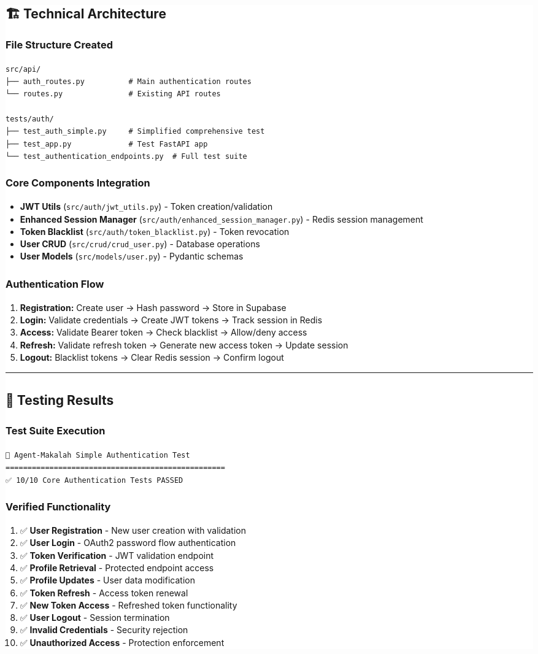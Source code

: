 ## 🏗️ Technical Architecture

### **File Structure Created**
```
src/api/
├── auth_routes.py          # Main authentication routes
└── routes.py               # Existing API routes

tests/auth/
├── test_auth_simple.py     # Simplified comprehensive test
├── test_app.py             # Test FastAPI app
└── test_authentication_endpoints.py  # Full test suite
```

### **Core Components Integration**
- **JWT Utils** (`src/auth/jwt_utils.py`) - Token creation/validation
- **Enhanced Session Manager** (`src/auth/enhanced_session_manager.py`) - Redis session management
- **Token Blacklist** (`src/auth/token_blacklist.py`) - Token revocation
- **User CRUD** (`src/crud/crud_user.py`) - Database operations
- **User Models** (`src/models/user.py`) - Pydantic schemas

### **Authentication Flow**
1. **Registration:** Create user → Hash password → Store in Supabase
2. **Login:** Validate credentials → Create JWT tokens → Track session in Redis
3. **Access:** Validate Bearer token → Check blacklist → Allow/deny access
4. **Refresh:** Validate refresh token → Generate new access token → Update session
5. **Logout:** Blacklist tokens → Clear Redis session → Confirm logout

---

## 🧪 Testing Results

### **Test Suite Execution**
```bash
🎯 Agent-Makalah Simple Authentication Test
==================================================
✅ 10/10 Core Authentication Tests PASSED
```

### **Verified Functionality**
1. ✅ **User Registration** - New user creation with validation
2. ✅ **User Login** - OAuth2 password flow authentication
3. ✅ **Token Verification** - JWT validation endpoint
4. ✅ **Profile Retrieval** - Protected endpoint access
5. ✅ **Profile Updates** - User data modification
6. ✅ **Token Refresh** - Access token renewal
7. ✅ **New Token Access** - Refreshed token functionality
8. ✅ **User Logout** - Session termination
9. ✅ **Invalid Credentials** - Security rejection
10. ✅ **Unauthorized Access** - Protection enforcement
